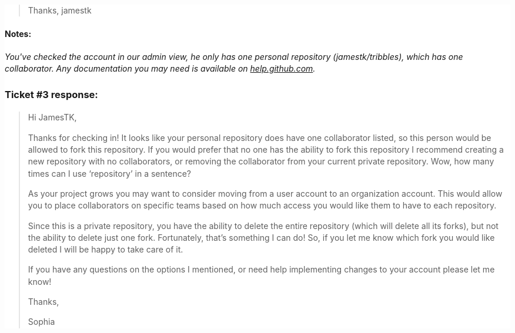 >Thanks, jamestk

#### Notes:
*You've checked the account in our admin view, he only has one personal repository (jamestk/tribbles), which has one collaborator. Any documentation you may need is available on [help.github.com](https://help.github.com).*

### Ticket #3 response:

>Hi JamesTK,
>
>Thanks for checking in! It looks like your personal repository does have one collaborator listed, so this person would be allowed to fork this repository. If you would prefer that no one has the ability to fork this repository I recommend creating a new repository with no collaborators, or removing the collaborator from your current private repository. Wow, how many times can I use ‘repository’ in a sentence? 
>
>As your project grows you may want to consider moving from a user account to an organization account.  This would allow you to place collaborators on specific teams based on how much access you would like them to have to each repository. 
>
>Since this is a private repository, you have the ability to delete the entire repository (which will delete all its forks), but not the ability to delete just one fork. Fortunately, that’s something I can do! So, if you let me know which fork you would like deleted I will be happy to take care of it.
>
>If you have any questions on the options I mentioned, or need help implementing changes to your account please let me know!
>
>Thanks,
>
>Sophia
